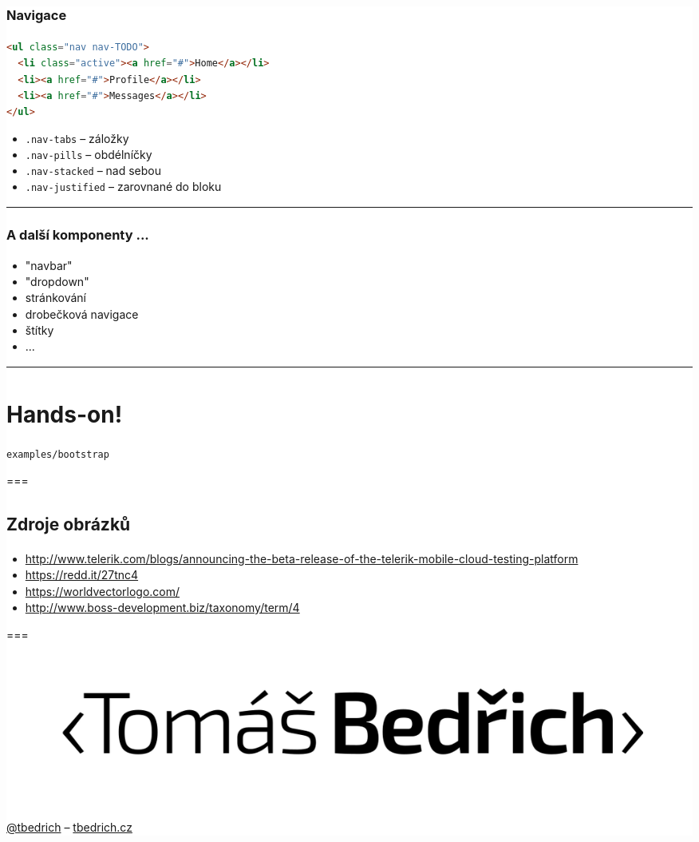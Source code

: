 ### Navigace
```html
<ul class="nav nav-TODO">
  <li class="active"><a href="#">Home</a></li>
  <li><a href="#">Profile</a></li>
  <li><a href="#">Messages</a></li>
</ul>
```
- `.nav-tabs` – záložky
- `.nav-pills` – obdélníčky
- `.nav-stacked` – nad sebou
- `.nav-justified` – zarovnané do bloku

---
### A další komponenty ...
- "navbar"
- "dropdown"
- stránkování
- drobečková navigace
- štítky
- ...

--- 
# Hands-on!
`examples/bootstrap`

===
## Zdroje obrázků
- http://www.telerik.com/blogs/announcing-the-beta-release-of-the-telerik-mobile-cloud-testing-platform
- https://redd.it/27tnc4
- https://worldvectorlogo.com/
- http://www.boss-development.biz/taxonomy/term/4

=== 
<img src="img/logo.svg" alt="logo" class="main">
[@tbedrich](https://twitter.com/tbedrich) – [tbedrich.cz](https://tbedrich.cz)
